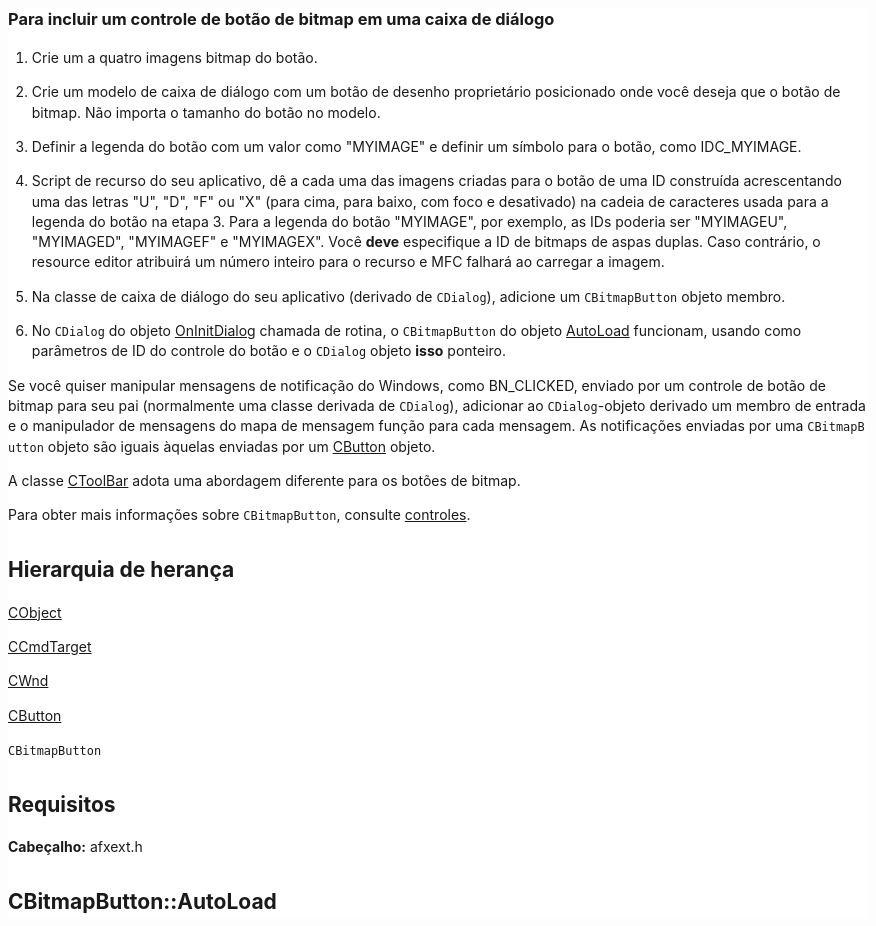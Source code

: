 ### <a name="to-include-a-bitmap-button-control-in-a-dialog-box"></a>Para incluir um controle de botão de bitmap em uma caixa de diálogo

1. Crie um a quatro imagens bitmap do botão.

1. Crie um modelo de caixa de diálogo com um botão de desenho proprietário posicionado onde você deseja que o botão de bitmap. Não importa o tamanho do botão no modelo.

1. Definir a legenda do botão com um valor como "MYIMAGE" e definir um símbolo para o botão, como IDC_MYIMAGE.

1. Script de recurso do seu aplicativo, dê a cada uma das imagens criadas para o botão de uma ID construída acrescentando uma das letras "U", "D", "F" ou "X" (para cima, para baixo, com foco e desativado) na cadeia de caracteres usada para a legenda do botão na etapa 3. Para a legenda do botão "MYIMAGE", por exemplo, as IDs poderia ser "MYIMAGEU", "MYIMAGED", "MYIMAGEF" e "MYIMAGEX". Você **deve** especifique a ID de bitmaps de aspas duplas. Caso contrário, o resource editor atribuirá um número inteiro para o recurso e MFC falhará ao carregar a imagem.

1. Na classe de caixa de diálogo do seu aplicativo (derivado de `CDialog`), adicione um `CBitmapButton` objeto membro.

1. No `CDialog` do objeto [OnInitDialog](../../mfc/reference/cdialog-class.md#oninitdialog) chamada de rotina, o `CBitmapButton` do objeto [AutoLoad](#autoload) funcionam, usando como parâmetros de ID do controle do botão e o `CDialog` objeto **isso** ponteiro.

Se você quiser manipular mensagens de notificação do Windows, como BN_CLICKED, enviado por um controle de botão de bitmap para seu pai (normalmente uma classe derivada de `CDialog`), adicionar ao `CDialog`-objeto derivado um membro de entrada e o manipulador de mensagens do mapa de mensagem função para cada mensagem. As notificações enviadas por uma `CBitmapButton` objeto são iguais àquelas enviadas por um [CButton](../../mfc/reference/cbutton-class.md) objeto.

A classe [CToolBar](../../mfc/reference/ctoolbar-class.md) adota uma abordagem diferente para os botões de bitmap.

Para obter mais informações sobre `CBitmapButton`, consulte [controles](../../mfc/controls-mfc.md).

## <a name="inheritance-hierarchy"></a>Hierarquia de herança

[CObject](../../mfc/reference/cobject-class.md)

[CCmdTarget](../../mfc/reference/ccmdtarget-class.md)

[CWnd](../../mfc/reference/cwnd-class.md)

[CButton](../../mfc/reference/cbutton-class.md)

`CBitmapButton`

## <a name="requirements"></a>Requisitos

**Cabeçalho:** afxext.h

##  <a name="autoload"></a>  CBitmapButton::AutoLoad

